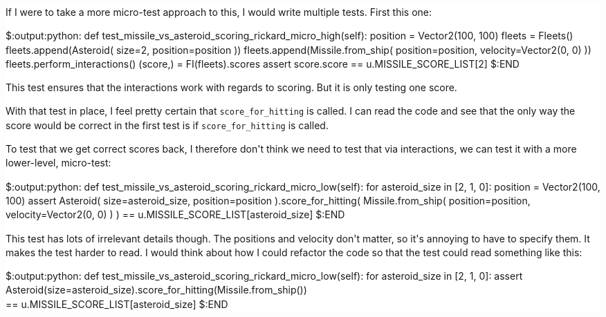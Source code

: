 If I were to take a more micro-test approach to this, I would write multiple
tests. First this one:

$:output:python:
def test_missile_vs_asteroid_scoring_rickard_micro_high(self):
    position = Vector2(100, 100)
    fleets = Fleets()
    fleets.append(Asteroid(
        size=2,
        position=position
    ))
    fleets.append(Missile.from_ship(
        position=position,
        velocity=Vector2(0, 0)
    ))
    fleets.perform_interactions()
    (score,) = FI(fleets).scores
    assert score.score == u.MISSILE_SCORE_LIST[2]
$:END

This test ensures that the interactions work with regards to scoring. But
it is only testing one score.

With that test in place, I feel pretty certain that `score_for_hitting` is
called. I can read the code and see that the only way the score would be
correct in the first test is if `score_for_hitting` is called.

To test that we get correct scores back, I therefore don't think we need to
test that via interactions, we can test it with a more lower-level,
micro-test:

$:output:python:
def test_missile_vs_asteroid_scoring_rickard_micro_low(self):
    for asteroid_size in [2, 1, 0]:
        position = Vector2(100, 100)
        assert Asteroid(
            size=asteroid_size,
            position=position
        ).score_for_hitting(
            Missile.from_ship(
                position=position,
                velocity=Vector2(0, 0)
            )
        ) == u.MISSILE_SCORE_LIST[asteroid_size]
$:END

This test has lots of irrelevant details though. The positions and
velocity don't matter, so it's annoying to have to specify them. It makes the
test harder to read. I would think about how I could refactor the code so that
the test could read something like this:

$:output:python:
def test_missile_vs_asteroid_scoring_rickard_micro_low(self):
    for asteroid_size in [2, 1, 0]:
        assert Asteroid(size=asteroid_size).score_for_hitting(Missile.from_ship()) \
            == u.MISSILE_SCORE_LIST[asteroid_size]
$:END
